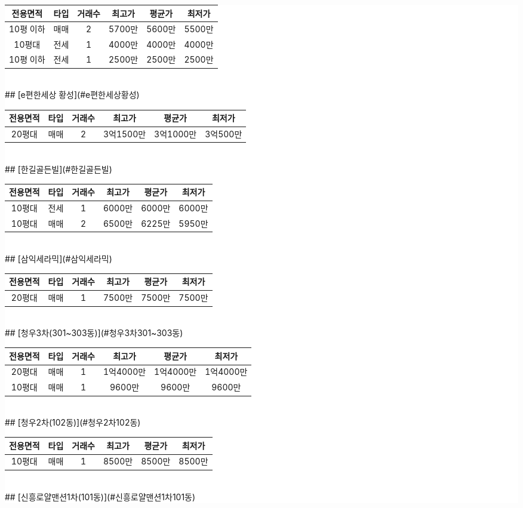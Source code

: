 |전용면적|타입|거래수|최고가|평균가|최저가|
|:---:|:---:|:---:|:---:|:---:|:---:|
|10평 이하|<span class="deal-type-1">매매</span>|2|5700만|5600만|5500만|
|10평대|<span class="deal-type-2">전세</span>|1|4000만|4000만|4000만|
|10평 이하|<span class="deal-type-2">전세</span>|1|2500만|2500만|2500만|

<br/>
## [e편한세상 황성](#e편한세상황성)

|전용면적|타입|거래수|최고가|평균가|최저가|
|:---:|:---:|:---:|:---:|:---:|:---:|
|20평대|<span class="deal-type-1">매매</span>|2|3억1500만|3억1000만|3억500만|

<br/>
## [한길골든빌](#한길골든빌)

|전용면적|타입|거래수|최고가|평균가|최저가|
|:---:|:---:|:---:|:---:|:---:|:---:|
|10평대|<span class="deal-type-2">전세</span>|1|6000만|6000만|6000만|
|10평대|<span class="deal-type-1">매매</span>|2|6500만|6225만|5950만|

<br/>
## [삼익세라믹](#삼익세라믹)

|전용면적|타입|거래수|최고가|평균가|최저가|
|:---:|:---:|:---:|:---:|:---:|:---:|
|20평대|<span class="deal-type-1">매매</span>|1|7500만|7500만|7500만|

<br/>
## [청우3차(301~303동)](#청우3차301~303동)

|전용면적|타입|거래수|최고가|평균가|최저가|
|:---:|:---:|:---:|:---:|:---:|:---:|
|20평대|<span class="deal-type-1">매매</span>|1|1억4000만|1억4000만|1억4000만|
|10평대|<span class="deal-type-1">매매</span>|1|9600만|9600만|9600만|

<br/>
## [청우2차(102동)](#청우2차102동)

|전용면적|타입|거래수|최고가|평균가|최저가|
|:---:|:---:|:---:|:---:|:---:|:---:|
|10평대|<span class="deal-type-1">매매</span>|1|8500만|8500만|8500만|

<br/>
## [신흥로얄맨션1차(101동)](#신흥로얄맨션1차101동)
